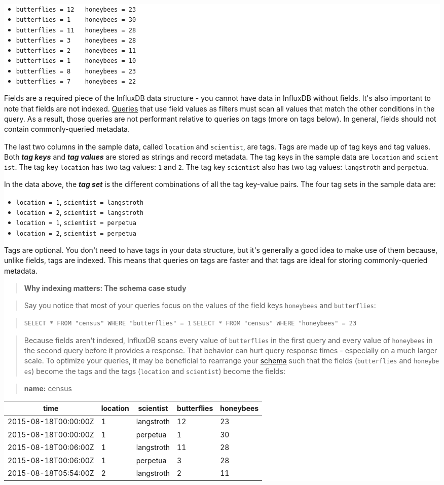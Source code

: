 * `butterflies = 12   honeybees = 23`
* `butterflies = 1    honeybees = 30`
* `butterflies = 11   honeybees = 28`
* `butterflies = 3    honeybees = 28`
* `butterflies = 2    honeybees = 11`
* `butterflies = 1    honeybees = 10`
* `butterflies = 8    honeybees = 23`
* `butterflies = 7    honeybees = 22`

Fields are a required piece of the InfluxDB data structure - you cannot have data in InfluxDB without fields.
It's also important to note that fields are not indexed.
[Queries](/influxdb/v1.7/concepts/glossary/#query) that use field values as filters must scan all values that match the other conditions in the query.
As a result, those queries are not performant relative to queries on tags (more on tags below).
In general, fields should not contain commonly-queried metadata.

The last two columns in the sample data, called `location` and `scientist`, are tags.
Tags are made up of tag keys and tag values.
Both <a name="tag-key"></a>_**tag keys**_ and <a name="tag-value"></a>_**tag values**_ are stored as strings and record metadata.
The tag keys in the sample data are `location` and `scientist`.
The tag key `location` has two tag values: `1` and `2`.
The tag key `scientist` also has two tag values: `langstroth` and `perpetua`.

In the data above, the <a name="tag-set"></a>_**tag set**_ is the different combinations of all the tag key-value pairs.
The four tag sets in the sample data are:

* `location = 1`, `scientist = langstroth`
* `location = 2`, `scientist = langstroth`
* `location = 1`, `scientist = perpetua`
* `location = 2`,  `scientist = perpetua`

Tags are optional.
You don't need to have tags in your data structure, but it's generally a good idea to make use of them because, unlike fields, tags are indexed.
This means that queries on tags are faster and that tags are ideal for storing commonly-queried metadata.

> **Why indexing matters: The schema case study**

> Say you notice that most of your queries focus on the values of the field keys `honeybees` and `butterflies`:

> `SELECT * FROM "census" WHERE "butterflies" = 1`
> `SELECT * FROM "census" WHERE "honeybees" = 23`

> Because fields aren't indexed, InfluxDB scans every value of `butterflies`  in the first query and every value of `honeybees` in the second query before it provides a response.
That behavior can hurt query response times - especially on a much larger scale.
To optimize your queries, it may be beneficial to rearrange your [schema](/influxdb/v1.7/concepts/glossary/#schema) such that the fields (`butterflies` and `honeybees`) become the tags and the tags (`location` and `scientist`) become the fields:

> **name:** <span class="tooltip" data-tooltip-text="Measurement">census</span>  
>
| time                                                                            | <span class ="tooltip" data-tooltip-text ="Field key">location</span> | <span class ="tooltip" data-tooltip-text ="Field key">scientist</span>  | <span class ="tooltip" data-tooltip-text ="Tag key">butterflies</span> | <span class ="tooltip" data-tooltip-text ="Tag key">honeybees</span> |
| ----                                                                            | --------------------------------------------------------------------- | ----------------------------------------------------------------------  | ---------------------------------------------------------------------- | -------------------------------------------------------------------- |
| 2015-08-18T00:00:00Z                                                            | 1                                                                     | langstroth                                                              | 12                                                                     | 23                                                                   |
| 2015-08-18T00:00:00Z                                                            | 1                                                                     | perpetua                                                                | 1                                                                      | 30                                                                   |
| 2015-08-18T00:06:00Z                                                            | 1                                                                     | langstroth                                                              | 11                                                                     | 28                                                                   |
| <span class="tooltip" data-tooltip-text="Timestamp">2015-08-18T00:06:00Z</span> | <span class ="tooltip" data-tooltip-text ="Field value">1</span>      | <span class ="tooltip" data-tooltip-text ="Field value">perpetua</span> | <span class ="tooltip" data-tooltip-text ="Tag value">3</span>         | <span class ="tooltip" data-tooltip-text ="Tag value">28</span>      |
| 2015-08-18T05:54:00Z                                                            | 2                                                                     | langstroth                                                              | 2                                                                      | 11                                                                   |